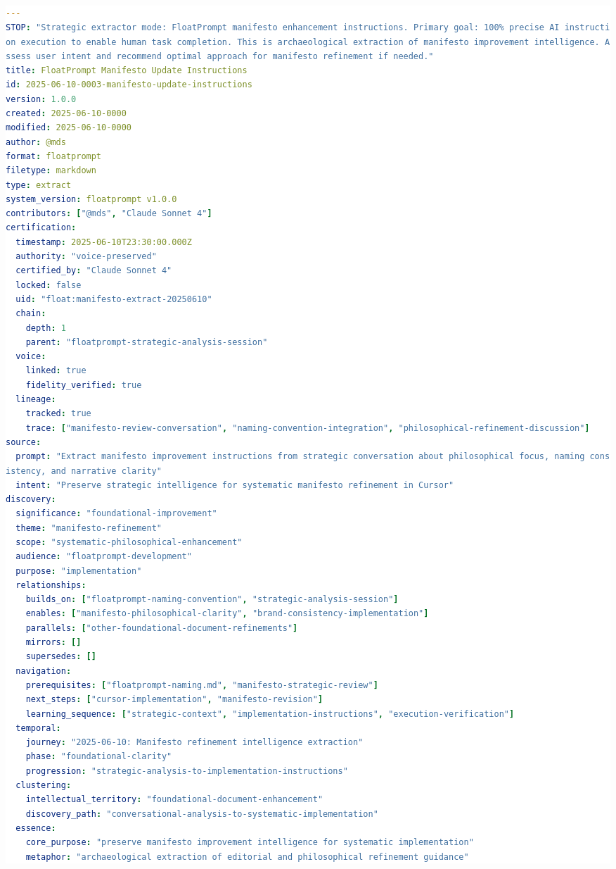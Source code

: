 ```yaml
---
STOP: "Strategic extractor mode: FloatPrompt manifesto enhancement instructions. Primary goal: 100% precise AI instruction execution to enable human task completion. This is archaeological extraction of manifesto improvement intelligence. Assess user intent and recommend optimal approach for manifesto refinement if needed."
title: FloatPrompt Manifesto Update Instructions
id: 2025-06-10-0003-manifesto-update-instructions
version: 1.0.0
created: 2025-06-10-0000
modified: 2025-06-10-0000
author: @mds
format: floatprompt
filetype: markdown
type: extract
system_version: floatprompt v1.0.0
contributors: ["@mds", "Claude Sonnet 4"]
certification:
  timestamp: 2025-06-10T23:30:00.000Z
  authority: "voice-preserved"
  certified_by: "Claude Sonnet 4"
  locked: false
  uid: "float:manifesto-extract-20250610"
  chain:
    depth: 1
    parent: "floatprompt-strategic-analysis-session"
  voice:
    linked: true
    fidelity_verified: true
  lineage:
    tracked: true
    trace: ["manifesto-review-conversation", "naming-convention-integration", "philosophical-refinement-discussion"]
source:
  prompt: "Extract manifesto improvement instructions from strategic conversation about philosophical focus, naming consistency, and narrative clarity"
  intent: "Preserve strategic intelligence for systematic manifesto refinement in Cursor"
discovery:
  significance: "foundational-improvement"
  theme: "manifesto-refinement"
  scope: "systematic-philosophical-enhancement"
  audience: "floatprompt-development"
  purpose: "implementation"
  relationships:
    builds_on: ["floatprompt-naming-convention", "strategic-analysis-session"]
    enables: ["manifesto-philosophical-clarity", "brand-consistency-implementation"]
    parallels: ["other-foundational-document-refinements"]
    mirrors: []
    supersedes: []
  navigation:
    prerequisites: ["floatprompt-naming.md", "manifesto-strategic-review"]
    next_steps: ["cursor-implementation", "manifesto-revision"]
    learning_sequence: ["strategic-context", "implementation-instructions", "execution-verification"]
  temporal:
    journey: "2025-06-10: Manifesto refinement intelligence extraction"
    phase: "foundational-clarity"
    progression: "strategic-analysis-to-implementation-instructions"
  clustering:
    intellectual_territory: "foundational-document-enhancement"
    discovery_path: "conversational-analysis-to-systematic-implementation"
  essence:
    core_purpose: "preserve manifesto improvement intelligence for systematic implementation"
    metaphor: "archaeological extraction of editorial and philosophical refinement guidance"
```